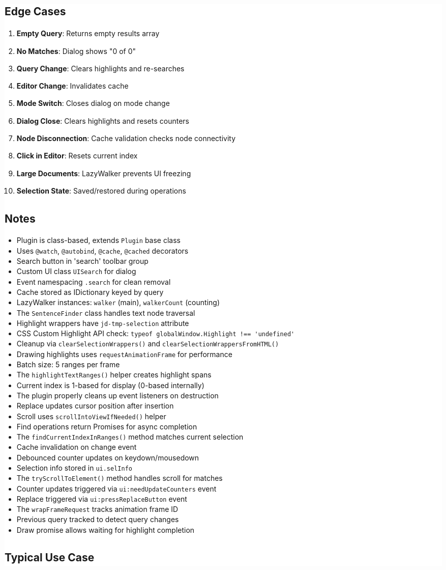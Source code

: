 ## Edge Cases

1. **Empty Query**: Returns empty results array

2. **No Matches**: Dialog shows "0 of 0"

3. **Query Change**: Clears highlights and re-searches

4. **Editor Change**: Invalidates cache

5. **Mode Switch**: Closes dialog on mode change

6. **Dialog Close**: Clears highlights and resets counters

7. **Node Disconnection**: Cache validation checks node connectivity

8. **Click in Editor**: Resets current index

9. **Large Documents**: LazyWalker prevents UI freezing

10. **Selection State**: Saved/restored during operations

## Notes

- Plugin is class-based, extends `Plugin` base class
- Uses `@watch`, `@autobind`, `@cache`, `@cached` decorators
- Search button in 'search' toolbar group
- Custom UI class `UISearch` for dialog
- Event namespacing `.search` for clean removal
- Cache stored as IDictionary keyed by query
- LazyWalker instances: `walker` (main), `walkerCount` (counting)
- The `SentenceFinder` class handles text node traversal
- Highlight wrappers have `jd-tmp-selection` attribute
- CSS Custom Highlight API check: `typeof globalWindow.Highlight !== 'undefined'`
- Cleanup via `clearSelectionWrappers()` and `clearSelectionWrappersFromHTML()`
- Drawing highlights uses `requestAnimationFrame` for performance
- Batch size: 5 ranges per frame
- The `highlightTextRanges()` helper creates highlight spans
- Current index is 1-based for display (0-based internally)
- The plugin properly cleans up event listeners on destruction
- Replace updates cursor position after insertion
- Scroll uses `scrollIntoViewIfNeeded()` helper
- Find operations return Promises for async completion
- The `findCurrentIndexInRanges()` method matches current selection
- Cache invalidation on change event
- Debounced counter updates on keydown/mousedown
- Selection info stored in `ui.selInfo`
- The `tryScrollToElement()` method handles scroll for matches
- Counter updates triggered via `ui:needUpdateCounters` event
- Replace triggered via `ui:pressReplaceButton` event
- The `wrapFrameRequest` tracks animation frame ID
- Previous query tracked to detect query changes
- Draw promise allows waiting for highlight completion

## Typical Use Case
